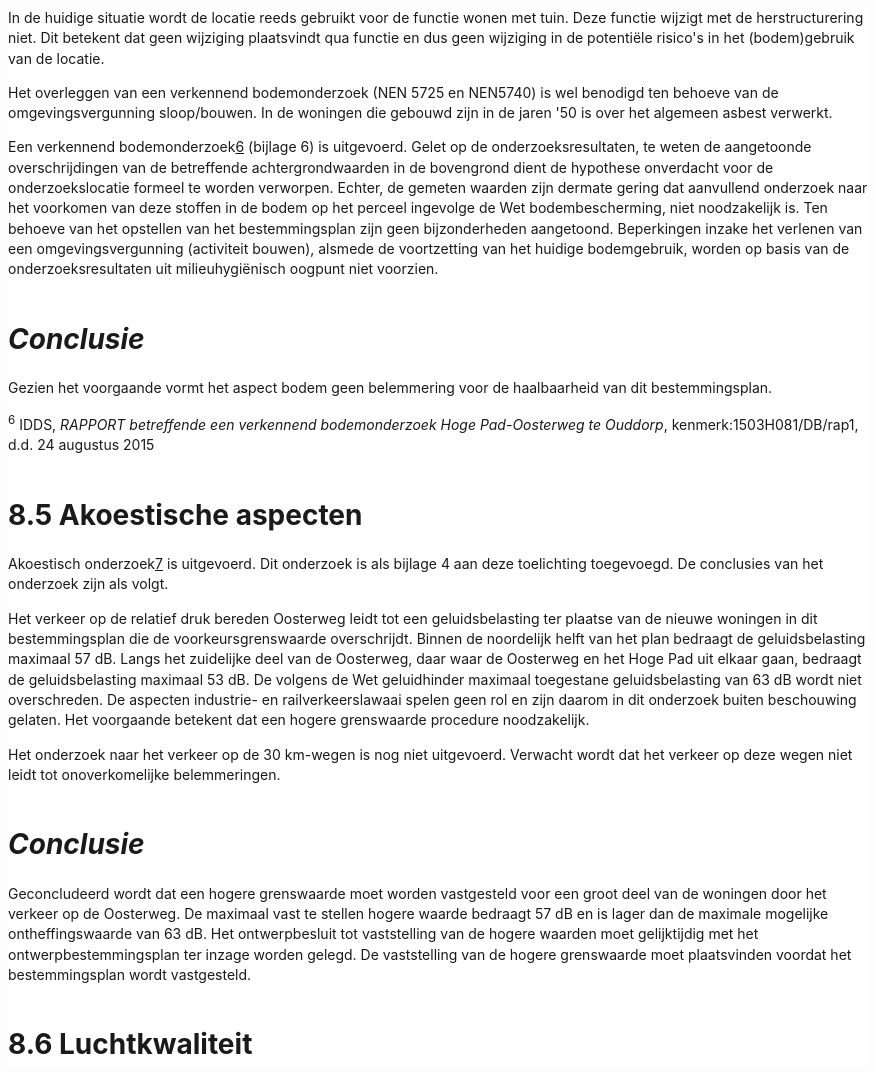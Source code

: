 In de huidige situatie wordt de locatie reeds gebruikt voor de functie wonen met tuin. Deze functie wijzigt met de herstructurering niet. Dit betekent dat geen wijziging plaatsvindt qua functie en dus geen wijziging in de potentiële risico's in het (bodem)gebruik van de locatie.

Het overleggen van een verkennend bodemonderzoek (NEN 5725 en NEN5740) is wel benodigd ten behoeve van de omgevingsvergunning sloop/bouwen. In de woningen die gebouwd zijn in de jaren '50 is over het algemeen asbest verwerkt.

Een verkennend bodemonderzoek[6](#page-23-1) (bijlage 6) is uitgevoerd. Gelet op de onderzoeksresultaten, te weten de aangetoonde overschrijdingen van de betreffende achtergrondwaarden in de bovengrond dient de hypothese onverdacht voor de onderzoekslocatie formeel te worden verworpen. Echter, de gemeten waarden zijn dermate gering dat aanvullend onderzoek naar het voorkomen van deze stoffen in de bodem op het perceel ingevolge de Wet bodembescherming, niet noodzakelijk is. Ten behoeve van het opstellen van het bestemmingsplan zijn geen bijzonderheden aangetoond. Beperkingen inzake het verlenen van een omgevingsvergunning (activiteit bouwen), alsmede de voortzetting van het huidige bodemgebruik, worden op basis van de onderzoeksresultaten uit milieuhygiënisch oogpunt niet voorzien.

# *Conclusie*

Gezien het voorgaande vormt het aspect bodem geen belemmering voor de haalbaarheid van dit bestemmingsplan.

<span id="page-23-1"></span> <sup>6</sup> IDDS, *RAPPORT betreffende een verkennend bodemonderzoek Hoge Pad-Oosterweg te Ouddorp*, kenmerk:1503H081/DB/rap1, d.d. 24 augustus 2015

# <span id="page-24-0"></span>**8.5 Akoestische aspecten**

Akoestisch onderzoek[7](#page-24-2) is uitgevoerd. Dit onderzoek is als bijlage 4 aan deze toelichting toegevoegd. De conclusies van het onderzoek zijn als volgt.

Het verkeer op de relatief druk bereden Oosterweg leidt tot een geluidsbelasting ter plaatse van de nieuwe woningen in dit bestemmingsplan die de voorkeursgrenswaarde overschrijdt. Binnen de noordelijk helft van het plan bedraagt de geluidsbelasting maximaal 57 dB. Langs het zuidelijke deel van de Oosterweg, daar waar de Oosterweg en het Hoge Pad uit elkaar gaan, bedraagt de geluidsbelasting maximaal 53 dB. De volgens de Wet geluidhinder maximaal toegestane geluidsbelasting van 63 dB wordt niet overschreden. De aspecten industrie- en railverkeerslawaai spelen geen rol en zijn daarom in dit onderzoek buiten beschouwing gelaten. Het voorgaande betekent dat een hogere grenswaarde procedure noodzakelijk.

Het onderzoek naar het verkeer op de 30 km-wegen is nog niet uitgevoerd. Verwacht wordt dat het verkeer op deze wegen niet leidt tot onoverkomelijke belemmeringen.

# *Conclusie*

Geconcludeerd wordt dat een hogere grenswaarde moet worden vastgesteld voor een groot deel van de woningen door het verkeer op de Oosterweg. De maximaal vast te stellen hogere waarde bedraagt 57 dB en is lager dan de maximale mogelijke ontheffingswaarde van 63 dB. Het ontwerpbesluit tot vaststelling van de hogere waarden moet gelijktijdig met het ontwerpbestemmingsplan ter inzage worden gelegd. De vaststelling van de hogere grenswaarde moet plaatsvinden voordat het bestemmingsplan wordt vastgesteld.

# <span id="page-24-1"></span>**8.6 Luchtkwaliteit**
